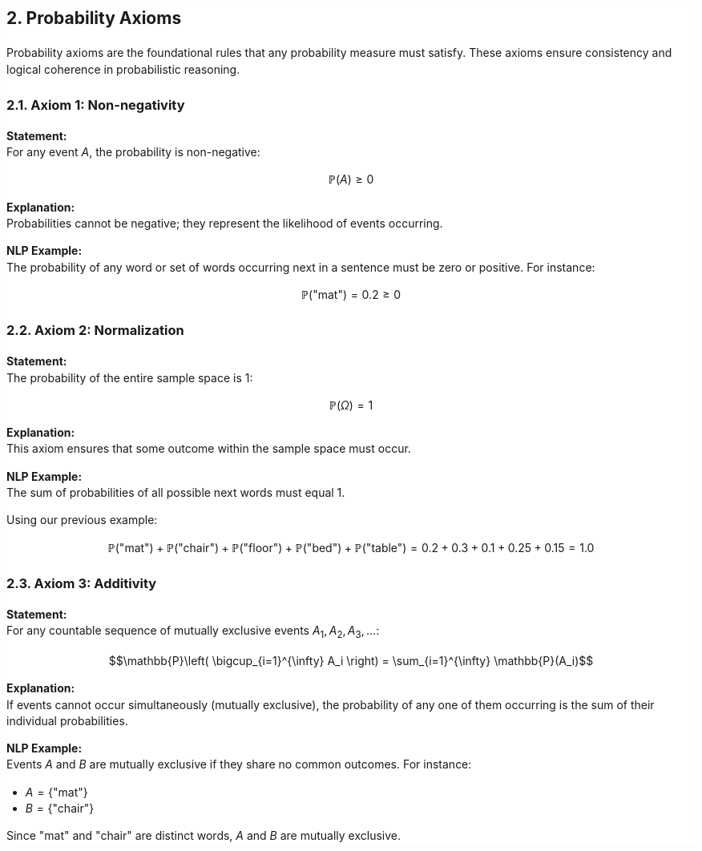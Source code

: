 
## 2. Probability Axioms

Probability axioms are the foundational rules that any probability measure must satisfy. These axioms ensure consistency and logical coherence in probabilistic reasoning.

### 2.1. Axiom 1: Non-negativity

**Statement:**  
For any event $A$, the probability is non-negative:

$$\mathbb{P}(A) \geq 0$$

**Explanation:**  
Probabilities cannot be negative; they represent the likelihood of events occurring.

**NLP Example:**  
The probability of any word or set of words occurring next in a sentence must be zero or positive. For instance:

$$\mathbb{P}(\text{"mat"}) = 0.2 \geq 0$$

### 2.2. Axiom 2: Normalization

**Statement:**  
The probability of the entire sample space is 1:

$$\mathbb{P}(\Omega) = 1$$

**Explanation:**  
This axiom ensures that some outcome within the sample space must occur.

**NLP Example:**  
The sum of probabilities of all possible next words must equal 1.

Using our previous example:

$$\mathbb{P}(\text{"mat"}) + \mathbb{P}(\text{"chair"}) + \mathbb{P}(\text{"floor"}) + \mathbb{P}(\text{"bed"}) + \mathbb{P}(\text{"table"}) = 0.2 + 0.3 + 0.1 + 0.25 + 0.15 = 1.0$$

### 2.3. Axiom 3: Additivity

**Statement:**  
For any countable sequence of mutually exclusive events $A_1, A_2, A_3, \dots$:

$$\mathbb{P}\left( \bigcup_{i=1}^{\infty} A_i \right) = \sum_{i=1}^{\infty} \mathbb{P}(A_i)$$

**Explanation:**  
If events cannot occur simultaneously (mutually exclusive), the probability of any one of them occurring is the sum of their individual probabilities.

**NLP Example:**  
Events $A$ and $B$ are mutually exclusive if they share no common outcomes. For instance:

- $A = \{\text{"mat"}\}$
- $B = \{\text{"chair"}\}$

Since "mat" and "chair" are distinct words, $A$ and $B$ are mutually exclusive.
